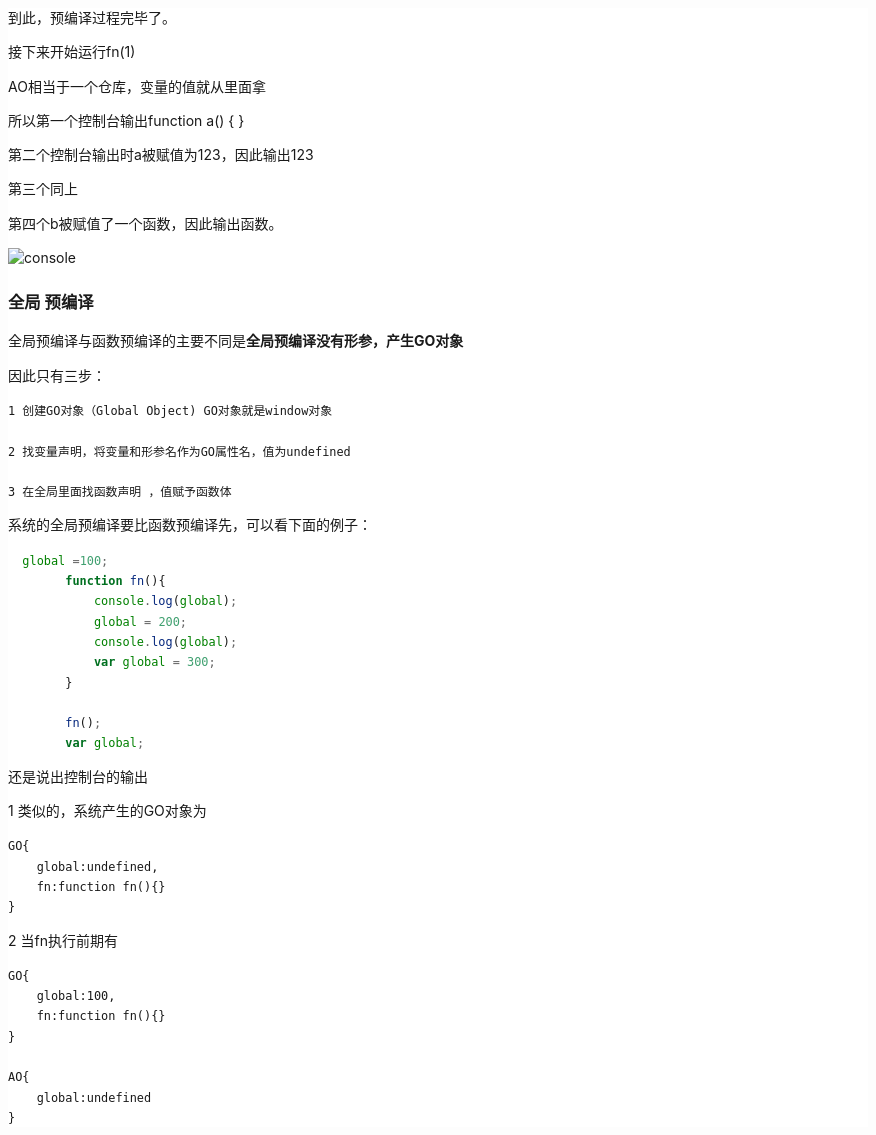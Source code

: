 到此，预编译过程完毕了。

接下来开始运行fn(1)

AO相当于一个仓库，变量的值就从里面拿

所以第一个控制台输出function a() { }

第二个控制台输出时a被赋值为123，因此输出123

第三个同上

第四个b被赋值了一个函数，因此输出函数。

![console](http://m.qpic.cn/psb?/V13oJHnV2YpCgI/LuMK6SWgdlmyRMZWa.dC1YCJvnkDodTIt5VUkSeCtnY!/b/dFkAAAAAAAAA&bo=uwBsAAAAAAARB.c!&rf=viewer_4)

### 全局 预编译

全局预编译与函数预编译的主要不同是**全局预编译没有形参，产生GO对象**

因此只有三步：

```txt
1 创建GO对象（Global Object) GO对象就是window对象

2 找变量声明，将变量和形参名作为GO属性名，值为undefined

3 在全局里面找函数声明 ，值赋予函数体
```

系统的全局预编译要比函数预编译先，可以看下面的例子：

```javascript
  global =100;
        function fn(){
            console.log(global);
            global = 200;
            console.log(global);
            var global = 300;
        }

        fn();
        var global;
```

还是说出控制台的输出

1 类似的，系统产生的GO对象为

```TXT
GO{
    global:undefined,
    fn:function fn(){}
}
```

2 当fn执行前期有

```txt
GO{
    global:100,
    fn:function fn(){}
}

AO{
    global:undefined
}
```
